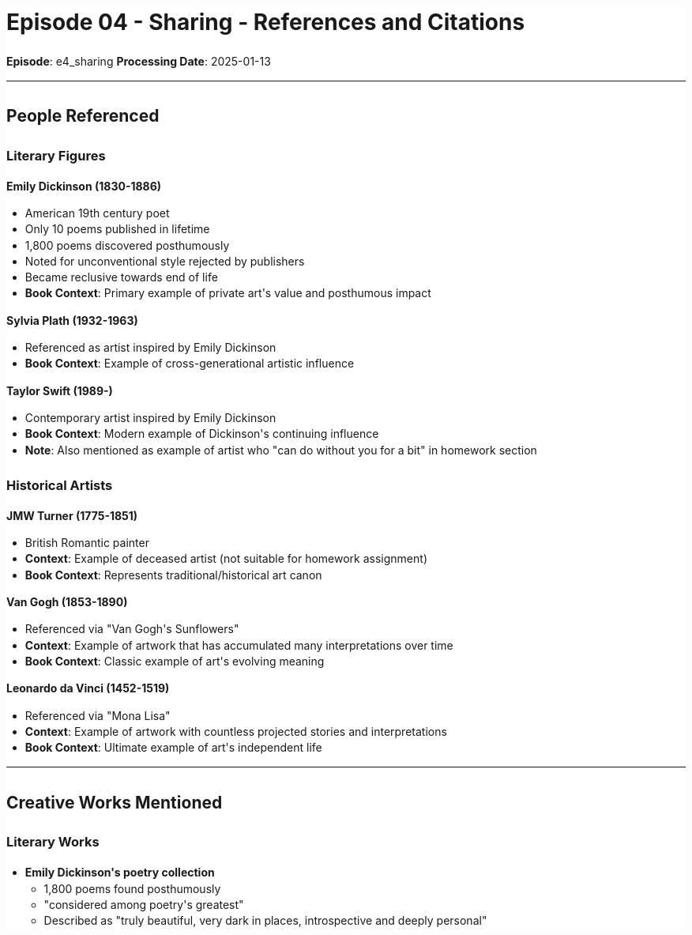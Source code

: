 # Episode 04 - Sharing - References and Citations

**Episode**: e4_sharing
**Processing Date**: 2025-01-13

---

## People Referenced

### Literary Figures
**Emily Dickinson (1830-1886)**
- American 19th century poet
- Only 10 poems published in lifetime
- 1,800 poems discovered posthumously
- Noted for unconventional style rejected by publishers
- Became reclusive towards end of life
- **Book Context**: Primary example of private art's value and posthumous impact

**Sylvia Plath (1932-1963)**
- Referenced as artist inspired by Emily Dickinson
- **Book Context**: Example of cross-generational artistic influence

**Taylor Swift (1989-)**
- Contemporary artist inspired by Emily Dickinson
- **Book Context**: Modern example of Dickinson's continuing influence
- **Note**: Also mentioned as example of artist who "can do without you for a bit" in homework section

### Historical Artists
**JMW Turner (1775-1851)**
- British Romantic painter
- **Context**: Example of deceased artist (not suitable for homework assignment)
- **Book Context**: Represents traditional/historical art canon

**Van Gogh (1853-1890)**
- Referenced via "Van Gogh's Sunflowers"
- **Context**: Example of artwork that has accumulated many interpretations over time
- **Book Context**: Classic example of art's evolving meaning

**Leonardo da Vinci (1452-1519)**
- Referenced via "Mona Lisa"
- **Context**: Example of artwork with countless projected stories and interpretations
- **Book Context**: Ultimate example of art's independent life

---

## Creative Works Mentioned

### Literary Works
- **Emily Dickinson's poetry collection**
  - 1,800 poems found posthumously
  - "considered among poetry's greatest"
  - Described as "truly beautiful, very dark in places, introspective and deeply personal"
